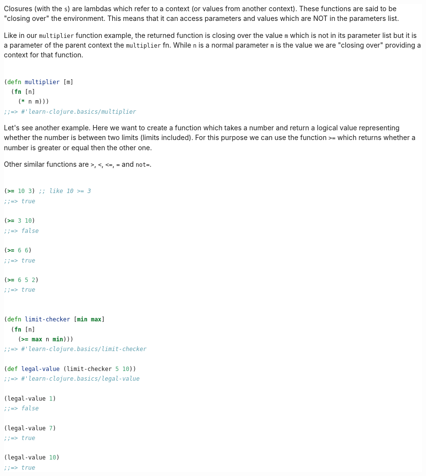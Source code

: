 Closures (with the `s`) are lambdas which refer
to a context (or values from another context).
These functions are said to be "closing over"
the environment. This means that it can access
parameters and values which are NOT in the
parameters list.

Like in our `multiplier` function example, the
returned function is closing over the value `m`
which is not in its parameter list but it is a
parameter of the parent context the
`multiplier` fn. While `n` is a normal
parameter `m` is the value we are "closing
over" providing a context for that function.

``` clojure

(defn multiplier [m]
  (fn [n]
    (* n m)))
;;=> #'learn-clojure.basics/multiplier

```

Let's see another example. Here we want to
create a function which takes a number and
return a logical value representing whether the
number is between two limits (limits included).
For this purpose we can use the function `>=`
which returns whether a number is greater or
equal then the other one.

Other similar functions are `>`, `<`, `<=`, `=` and `not=`.


``` clojure

(>= 10 3) ;; like 10 >= 3
;;=> true

(>= 3 10)
;;=> false

(>= 6 6)
;;=> true

(>= 6 5 2)
;;=> true


(defn limit-checker [min max]
  (fn [n]
    (>= max n min)))
;;=> #'learn-clojure.basics/limit-checker

(def legal-value (limit-checker 5 10))
;;=> #'learn-clojure.basics/legal-value

(legal-value 1)
;;=> false

(legal-value 7)
;;=> true

(legal-value 10)
;;=> true

```